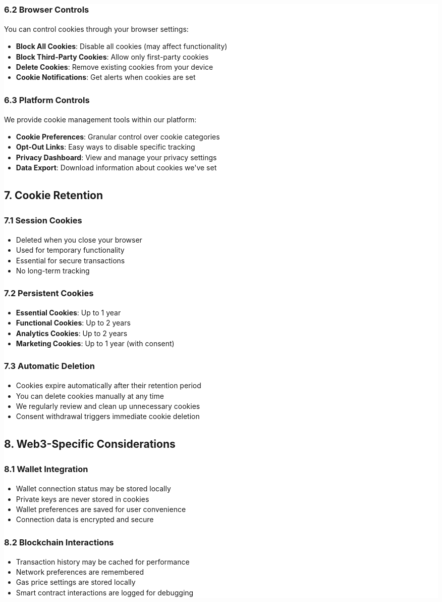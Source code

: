 ### 6.2 Browser Controls
You can control cookies through your browser settings:
- **Block All Cookies**: Disable all cookies (may affect functionality)
- **Block Third-Party Cookies**: Allow only first-party cookies
- **Delete Cookies**: Remove existing cookies from your device
- **Cookie Notifications**: Get alerts when cookies are set

### 6.3 Platform Controls
We provide cookie management tools within our platform:
- **Cookie Preferences**: Granular control over cookie categories
- **Opt-Out Links**: Easy ways to disable specific tracking
- **Privacy Dashboard**: View and manage your privacy settings
- **Data Export**: Download information about cookies we've set

## 7. Cookie Retention

### 7.1 Session Cookies
- Deleted when you close your browser
- Used for temporary functionality
- Essential for secure transactions
- No long-term tracking

### 7.2 Persistent Cookies
- **Essential Cookies**: Up to 1 year
- **Functional Cookies**: Up to 2 years
- **Analytics Cookies**: Up to 2 years
- **Marketing Cookies**: Up to 1 year (with consent)

### 7.3 Automatic Deletion
- Cookies expire automatically after their retention period
- You can delete cookies manually at any time
- We regularly review and clean up unnecessary cookies
- Consent withdrawal triggers immediate cookie deletion

## 8. Web3-Specific Considerations

### 8.1 Wallet Integration
- Wallet connection status may be stored locally
- Private keys are never stored in cookies
- Wallet preferences are saved for user convenience
- Connection data is encrypted and secure

### 8.2 Blockchain Interactions
- Transaction history may be cached for performance
- Network preferences are remembered
- Gas price settings are stored locally
- Smart contract interactions are logged for debugging
